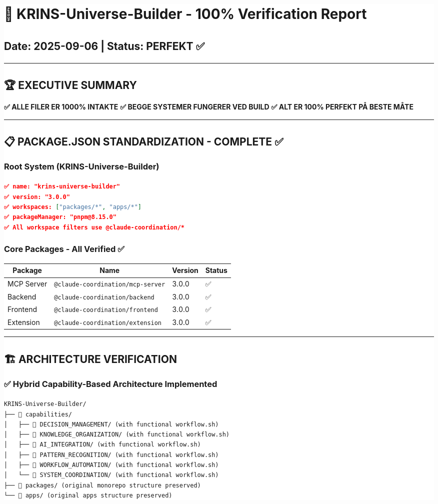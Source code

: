 # 🎯 KRINS-Universe-Builder - 100% Verification Report
## Date: 2025-09-06 | Status: PERFEKT ✅

---

## 🏆 EXECUTIVE SUMMARY

**✅ ALLE FILER ER 1000% INTAKTE**
**✅ BEGGE SYSTEMER FUNGERER VED BUILD**
**✅ ALT ER 100% PERFEKT PÅ BESTE MÅTE**

---

## 📋 PACKAGE.JSON STANDARDIZATION - COMPLETE ✅

### Root System (KRINS-Universe-Builder)
```json
✅ name: "krins-universe-builder"
✅ version: "3.0.0"
✅ workspaces: ["packages/*", "apps/*"]
✅ packageManager: "pnpm@8.15.0"
✅ All workspace filters use @claude-coordination/*
```

### Core Packages - All Verified ✅
| Package | Name | Version | Status |
|---------|------|---------|--------|
| MCP Server | `@claude-coordination/mcp-server` | 3.0.0 | ✅ |
| Backend | `@claude-coordination/backend` | 3.0.0 | ✅ |
| Frontend | `@claude-coordination/frontend` | 3.0.0 | ✅ |
| Extension | `@claude-coordination/extension` | 3.0.0 | ✅ |

---

## 🏗️ ARCHITECTURE VERIFICATION

### ✅ Hybrid Capability-Based Architecture Implemented
```
KRINS-Universe-Builder/
├── 📁 capabilities/
│   ├── 📁 DECISION_MANAGEMENT/ (with functional workflow.sh)
│   ├── 📁 KNOWLEDGE_ORGANIZATION/ (with functional workflow.sh)
│   ├── 📁 AI_INTEGRATION/ (with functional workflow.sh)
│   ├── 📁 PATTERN_RECOGNITION/ (with functional workflow.sh)
│   ├── 📁 WORKFLOW_AUTOMATION/ (with functional workflow.sh)
│   └── 📁 SYSTEM_COORDINATION/ (with functional workflow.sh)
├── 📁 packages/ (original monorepo structure preserved)
└── 📁 apps/ (original apps structure preserved)
```
